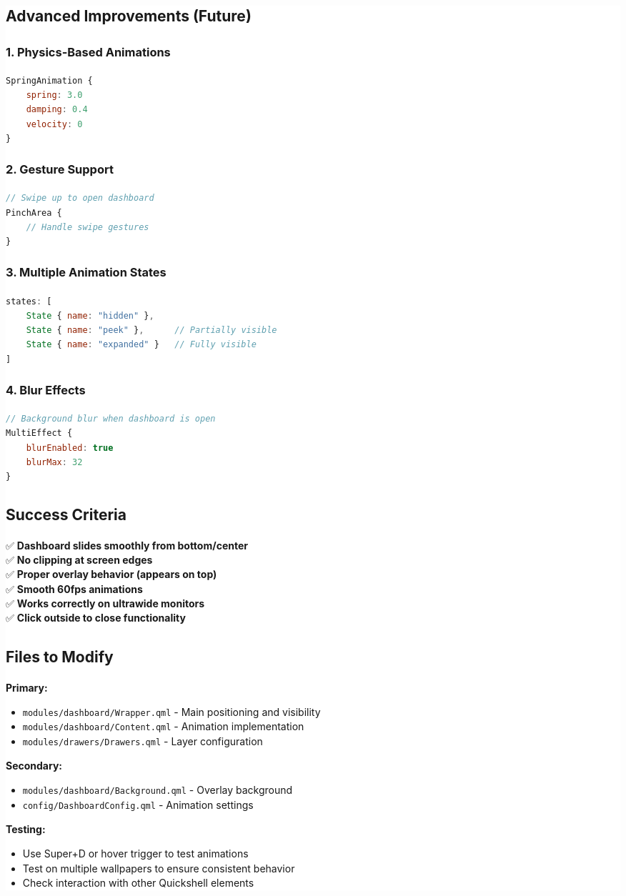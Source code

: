 ## Advanced Improvements (Future)

### 1. Physics-Based Animations
```qml
SpringAnimation {
    spring: 3.0
    damping: 0.4
    velocity: 0
}
```

### 2. Gesture Support
```qml
// Swipe up to open dashboard
PinchArea {
    // Handle swipe gestures
}
```

### 3. Multiple Animation States
```qml
states: [
    State { name: "hidden" },
    State { name: "peek" },      // Partially visible
    State { name: "expanded" }   // Fully visible
]
```

### 4. Blur Effects
```qml
// Background blur when dashboard is open
MultiEffect {
    blurEnabled: true
    blurMax: 32
}
```

## Success Criteria

✅ **Dashboard slides smoothly from bottom/center**  
✅ **No clipping at screen edges**  
✅ **Proper overlay behavior (appears on top)**  
✅ **Smooth 60fps animations**  
✅ **Works correctly on ultrawide monitors**  
✅ **Click outside to close functionality**  

## Files to Modify

**Primary:**
- `modules/dashboard/Wrapper.qml` - Main positioning and visibility
- `modules/dashboard/Content.qml` - Animation implementation
- `modules/drawers/Drawers.qml` - Layer configuration

**Secondary:**
- `modules/dashboard/Background.qml` - Overlay background
- `config/DashboardConfig.qml` - Animation settings

**Testing:**
- Use Super+D or hover trigger to test animations
- Test on multiple wallpapers to ensure consistent behavior
- Check interaction with other Quickshell elements